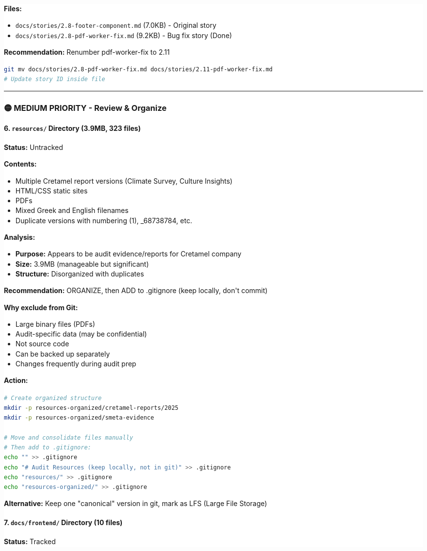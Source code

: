 **Files:**
- `docs/stories/2.8-footer-component.md` (7.0KB) - Original story
- `docs/stories/2.8-pdf-worker-fix.md` (9.2KB) - Bug fix story (Done)

**Recommendation:** Renumber pdf-worker-fix to 2.11
```bash
git mv docs/stories/2.8-pdf-worker-fix.md docs/stories/2.11-pdf-worker-fix.md
# Update story ID inside file
```

---

### 🟡 MEDIUM PRIORITY - Review & Organize

#### 6. `resources/` Directory (3.9MB, 323 files)
**Status:** Untracked

**Contents:**
- Multiple Cretamel report versions (Climate Survey, Culture Insights)
- HTML/CSS static sites
- PDFs
- Mixed Greek and English filenames
- Duplicate versions with numbering (1), _68738784, etc.

**Analysis:**
- **Purpose:** Appears to be audit evidence/reports for Cretamel company
- **Size:** 3.9MB (manageable but significant)
- **Structure:** Disorganized with duplicates

**Recommendation:** ORGANIZE, then ADD to .gitignore (keep locally, don't commit)

**Why exclude from Git:**
- Large binary files (PDFs)
- Audit-specific data (may be confidential)
- Not source code
- Can be backed up separately
- Changes frequently during audit prep

**Action:**
```bash
# Create organized structure
mkdir -p resources-organized/cretamel-reports/2025
mkdir -p resources-organized/smeta-evidence

# Move and consolidate files manually
# Then add to .gitignore:
echo "" >> .gitignore
echo "# Audit Resources (keep locally, not in git)" >> .gitignore
echo "resources/" >> .gitignore
echo "resources-organized/" >> .gitignore
```

**Alternative:** Keep one "canonical" version in git, mark as LFS (Large File Storage)

#### 7. `docs/frontend/` Directory (10 files)
**Status:** Tracked
